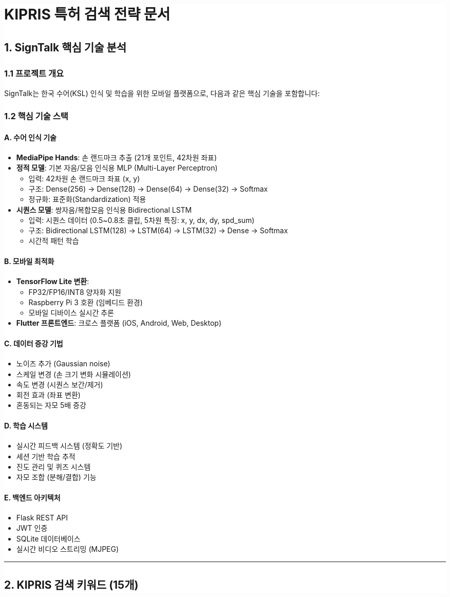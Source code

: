 # KIPRIS 특허 검색 전략 문서

## 1. SignTalk 핵심 기술 분석

### 1.1 프로젝트 개요
SignTalk는 한국 수어(KSL) 인식 및 학습을 위한 모바일 플랫폼으로, 다음과 같은 핵심 기술을 포함합니다:

### 1.2 핵심 기술 스택

#### A. 수어 인식 기술
- **MediaPipe Hands**: 손 랜드마크 추출 (21개 포인트, 42차원 좌표)
- **정적 모델**: 기본 자음/모음 인식용 MLP (Multi-Layer Perceptron)
  - 입력: 42차원 손 랜드마크 좌표 (x, y)
  - 구조: Dense(256) → Dense(128) → Dense(64) → Dense(32) → Softmax
  - 정규화: 표준화(Standardization) 적용
- **시퀀스 모델**: 쌍자음/복합모음 인식용 Bidirectional LSTM
  - 입력: 시퀀스 데이터 (0.5~0.8초 클립, 5차원 특징: x, y, dx, dy, spd_sum)
  - 구조: Bidirectional LSTM(128) → LSTM(64) → LSTM(32) → Dense → Softmax
  - 시간적 패턴 학습

#### B. 모바일 최적화
- **TensorFlow Lite 변환**: 
  - FP32/FP16/INT8 양자화 지원
  - Raspberry Pi 3 호환 (임베디드 환경)
  - 모바일 디바이스 실시간 추론
- **Flutter 프론트엔드**: 크로스 플랫폼 (iOS, Android, Web, Desktop)

#### C. 데이터 증강 기법
- 노이즈 추가 (Gaussian noise)
- 스케일 변경 (손 크기 변화 시뮬레이션)
- 속도 변경 (시퀀스 보간/제거)
- 회전 효과 (좌표 변환)
- 혼동되는 자모 5배 증강

#### D. 학습 시스템
- 실시간 피드백 시스템 (정확도 기반)
- 세션 기반 학습 추적
- 진도 관리 및 퀴즈 시스템
- 자모 조합 (분해/결합) 기능

#### E. 백엔드 아키텍처
- Flask REST API
- JWT 인증
- SQLite 데이터베이스
- 실시간 비디오 스트리밍 (MJPEG)

---

## 2. KIPRIS 검색 키워드 (15개)
